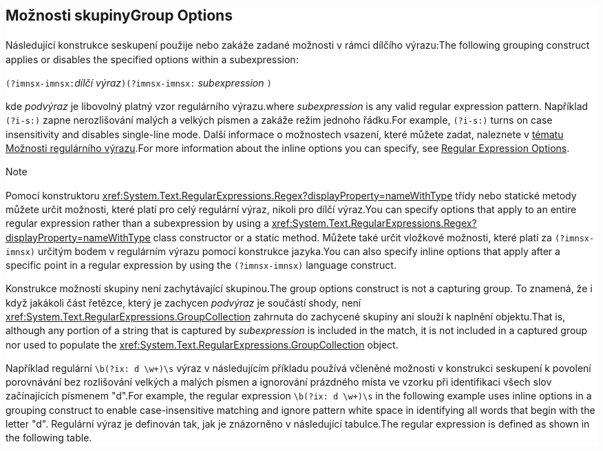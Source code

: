 <a name="group_options"></a>
## <a name="group-options"></a><span data-ttu-id="b9778-369">Možnosti skupiny</span><span class="sxs-lookup"><span data-stu-id="b9778-369">Group Options</span></span>  
 <span data-ttu-id="b9778-370">Následující konstrukce seskupení použije nebo zakáže zadané možnosti v rámci dílčího výrazu:</span><span class="sxs-lookup"><span data-stu-id="b9778-370">The following grouping construct applies or disables the specified options within a subexpression:</span></span>  
  
 <span data-ttu-id="b9778-371">`(?imnsx-imnsx:`*dílčí výraz*`)`</span><span class="sxs-lookup"><span data-stu-id="b9778-371">`(?imnsx-imnsx:` *subexpression* `)`</span></span>  
  
 <span data-ttu-id="b9778-372">kde *podvýraz* je libovolný platný vzor regulárního výrazu.</span><span class="sxs-lookup"><span data-stu-id="b9778-372">where *subexpression* is any valid regular expression pattern.</span></span> <span data-ttu-id="b9778-373">Například `(?i-s:)` zapne nerozlišování malých a velkých písmen a zakáže režim jednoho řádku.</span><span class="sxs-lookup"><span data-stu-id="b9778-373">For example, `(?i-s:)` turns on case insensitivity and disables single-line mode.</span></span> <span data-ttu-id="b9778-374">Další informace o možnostech vsazení, které můžete zadat, naleznete v [tématu Možnosti regulárního výrazu](../../../docs/standard/base-types/regular-expression-options.md).</span><span class="sxs-lookup"><span data-stu-id="b9778-374">For more information about the inline options you can specify, see [Regular Expression Options](../../../docs/standard/base-types/regular-expression-options.md).</span></span>  
  
> [!NOTE]
> <span data-ttu-id="b9778-375">Pomocí konstruktoru <xref:System.Text.RegularExpressions.Regex?displayProperty=nameWithType> třídy nebo statické metody můžete určit možnosti, které platí pro celý regulární výraz, nikoli pro dílčí výraz.</span><span class="sxs-lookup"><span data-stu-id="b9778-375">You can specify options that apply to an entire regular expression rather than a subexpression by using a <xref:System.Text.RegularExpressions.Regex?displayProperty=nameWithType> class constructor or a static method.</span></span> <span data-ttu-id="b9778-376">Můžete také určit vložkové možnosti, které platí za `(?imnsx-imnsx)` určitým bodem v regulárním výrazu pomocí konstrukce jazyka.</span><span class="sxs-lookup"><span data-stu-id="b9778-376">You can also specify inline options that apply after a specific point in a regular expression by using the `(?imnsx-imnsx)` language construct.</span></span>  
  
 <span data-ttu-id="b9778-377">Konstrukce možností skupiny není zachytávající skupinou.</span><span class="sxs-lookup"><span data-stu-id="b9778-377">The group options construct is not a capturing group.</span></span> <span data-ttu-id="b9778-378">To znamená, že i když jakákoli část řetězce, který je zachycen *podvýraz* je součástí shody, není <xref:System.Text.RegularExpressions.GroupCollection> zahrnuta do zachycené skupiny ani slouží k naplnění objektu.</span><span class="sxs-lookup"><span data-stu-id="b9778-378">That is, although any portion of a string that is captured by *subexpression* is included in the match, it is not included in a captured group nor used to populate the <xref:System.Text.RegularExpressions.GroupCollection> object.</span></span>  
  
 <span data-ttu-id="b9778-379">Například regulární `\b(?ix: d \w+)\s` výraz v následujícím příkladu používá včleněné možnosti v konstrukci seskupení k povolení porovnávání bez rozlišování velkých a malých písmen a ignorování prázdného místa ve vzorku při identifikaci všech slov začínajících písmenem "d".</span><span class="sxs-lookup"><span data-stu-id="b9778-379">For example, the regular expression `\b(?ix: d \w+)\s` in the following example uses inline options in a grouping construct to enable case-insensitive matching and ignore pattern white space in identifying all words that begin with the letter "d".</span></span> <span data-ttu-id="b9778-380">Regulární výraz je definován tak, jak je znázorněno v následující tabulce.</span><span class="sxs-lookup"><span data-stu-id="b9778-380">The regular expression is defined as shown in the following table.</span></span>  
  